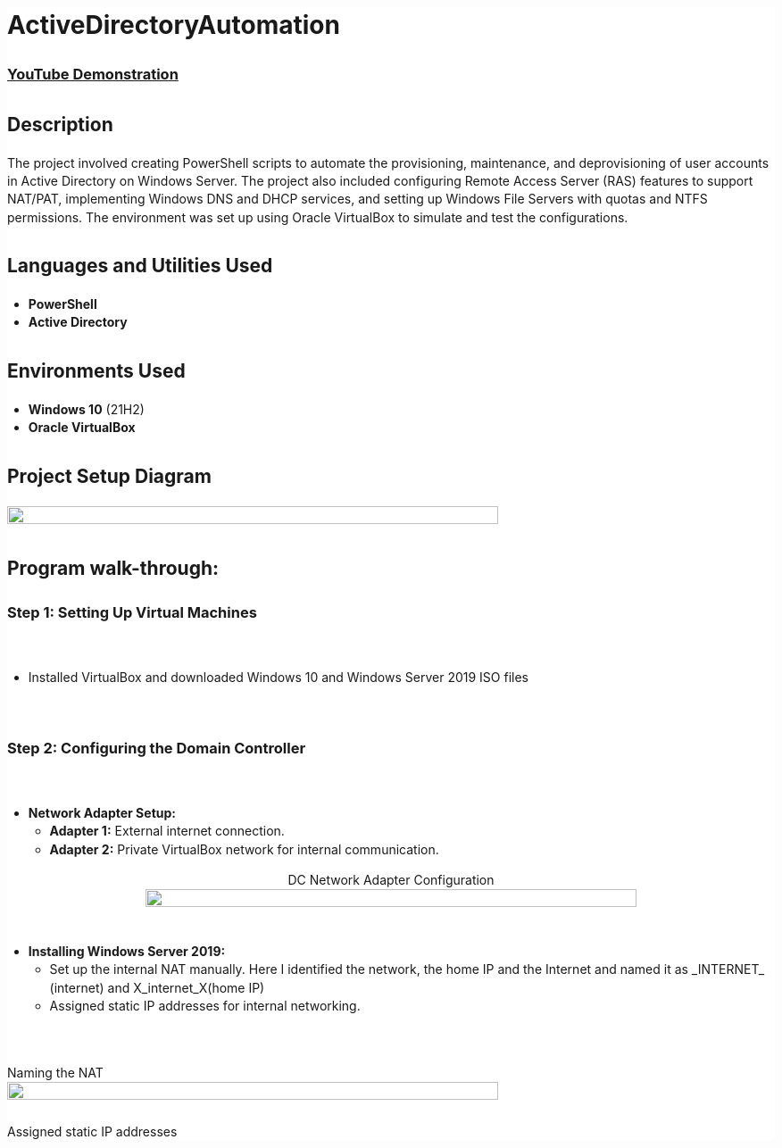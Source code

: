 # ActiveDirectoryAutomation

 ### [YouTube Demonstration](https://)

<h2>Description</h2>
The project involved creating PowerShell scripts to automate the provisioning, maintenance, and deprovisioning of user accounts in Active Directory on Windows Server. The project also included configuring Remote Access Server (RAS) features to support NAT/PAT, implementing Windows DNS and DHCP services, and setting up Windows File Servers with quotas and NTFS permissions. The environment was set up using Oracle VirtualBox to simulate and test the configurations.
<br />


<h2>Languages and Utilities Used</h2>

- <b>PowerShell</b>  
- <b>Active Directory</b>  

<h2>Environments Used </h2>

- <b>Windows 10</b> (21H2)
- <b>Oracle VirtualBox</b>

<h2>Project Setup Diagram</h2>
<img src="https://i.imgur.com/ONp1J3x.png" height="80%" width="80%" alt=""/>


<h2>Program walk-through:</h2>

<h3>Step 1: Setting Up Virtual Machines</h3> <br/>
<ul>
        <li>Installed VirtualBox and downloaded Windows 10 and Windows Server 2019 ISO files</li>
      </ul>
<br/>

<h3>Step 2: Configuring the Domain Controller </h3> <br/>
<ul>
        <li><b>Network Adapter Setup:</b>
            <ul>
                <li><b>Adapter 1:</b> External internet connection.</li>
                <li><b>Adapter 2:</b> Private VirtualBox network for internal communication.</li>
            </ul>
        </li>
    </ul>
<p align="center">
DC Network Adapter Configuration
<img src="https://i.imgur.com/7hOPjeH.png" height="80%" width="80%" alt=""/>
<br />
 
<br />
    <ul>
     <li><b>Installing Windows Server 2019:</b>
      <ul>
        <li>Set up the internal NAT manually. Here I identified the network, the home IP and the Internet and named it as _INTERNET_ (internet) and X_internet_X(home IP)</li>
      <li>Assigned static IP addresses for internal networking. </li>
      </ul>
    </ul>
    <br/>
<br/> 
Naming the NAT<br/>
  <img src="https://i.imgur.com/MwSiJCU.png" height="80%" width="80%" alt=""/>
<br />
<br/>
Assigned static IP addresses  <br/>